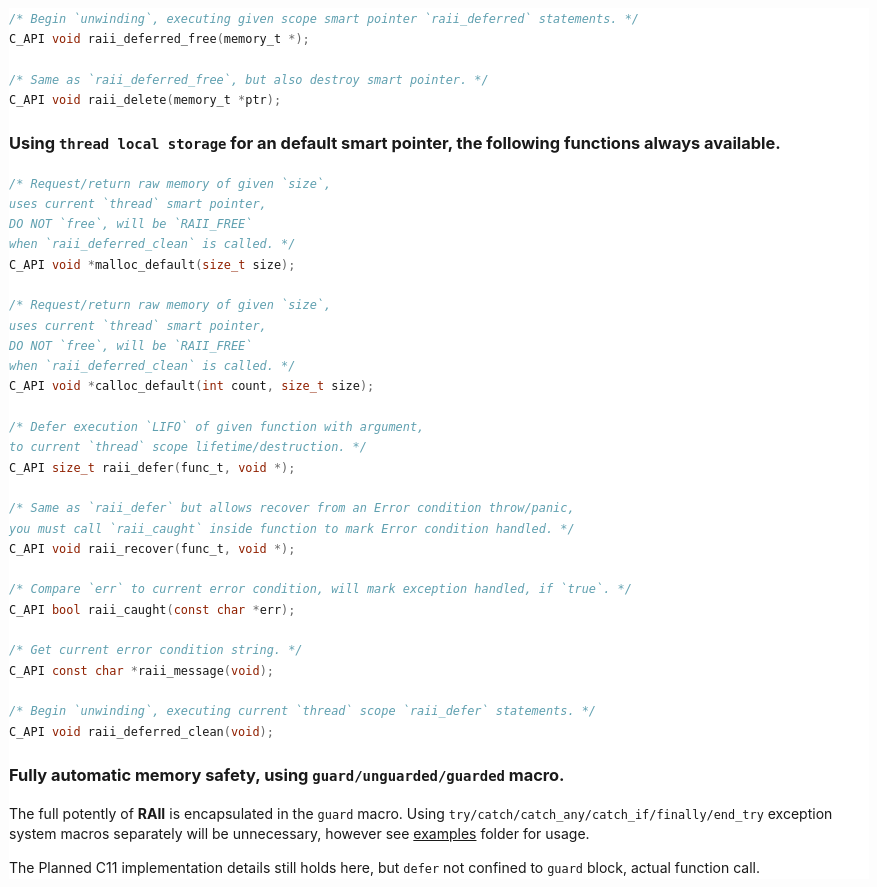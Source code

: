```c
/* Begin `unwinding`, executing given scope smart pointer `raii_deferred` statements. */
C_API void raii_deferred_free(memory_t *);

/* Same as `raii_deferred_free`, but also destroy smart pointer. */
C_API void raii_delete(memory_t *ptr);
```

### Using `thread local storage` for an default smart pointer, the following functions always available.

```c
/* Request/return raw memory of given `size`,
uses current `thread` smart pointer,
DO NOT `free`, will be `RAII_FREE`
when `raii_deferred_clean` is called. */
C_API void *malloc_default(size_t size);

/* Request/return raw memory of given `size`,
uses current `thread` smart pointer,
DO NOT `free`, will be `RAII_FREE`
when `raii_deferred_clean` is called. */
C_API void *calloc_default(int count, size_t size);

/* Defer execution `LIFO` of given function with argument,
to current `thread` scope lifetime/destruction. */
C_API size_t raii_defer(func_t, void *);

/* Same as `raii_defer` but allows recover from an Error condition throw/panic,
you must call `raii_caught` inside function to mark Error condition handled. */
C_API void raii_recover(func_t, void *);

/* Compare `err` to current error condition, will mark exception handled, if `true`. */
C_API bool raii_caught(const char *err);

/* Get current error condition string. */
C_API const char *raii_message(void);

/* Begin `unwinding`, executing current `thread` scope `raii_defer` statements. */
C_API void raii_deferred_clean(void);
```

### Fully automatic memory safety, using `guard/unguarded/guarded` macro.

The full potently of **RAII** is encapsulated in the `guard` macro.
Using `try/catch/catch_any/catch_if/finally/end_try` exception system macros separately will be unnecessary, however see [examples](https://github.com/zelang-dev/c-raii/tree/main/examples) folder for usage.

The Planned C11 implementation details still holds here, but `defer` not confined to `guard` block, actual function call.

